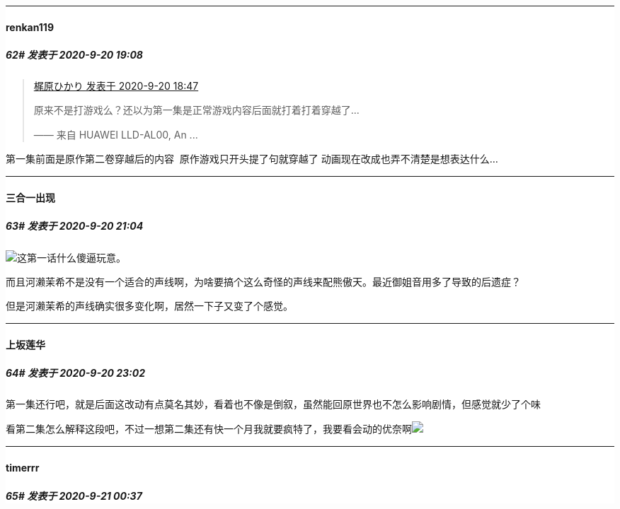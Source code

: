 

*****

####  renkan119  
##### 62#       发表于 2020-9-20 19:08



<blockquote><a href="httphttps://bbs.saraba1st.com/2b/forum.php?mod=redirect&amp;goto=findpost&amp;pid=48796232&amp;ptid=1906634" target="_blank">梶原ひかり 发表于 2020-9-20 18:47</a>

原来不是打游戏么？还以为第一集是正常游戏内容后面就打着打着穿越了...


—— 来自 HUAWEI LLD-AL00, An ...</blockquote>
第一集前面是原作第二卷穿越后的内容  原作游戏只开头提了句就穿越了 动画现在改成也弄不清楚是想表达什么…







*****

####  三合一出现  
##### 63#       发表于 2020-9-20 21:04



<img src="https://static.saraba1st.com/image/smiley/face2017/001.png" referrerpolicy="no-referrer">这第一话什么傻逼玩意。


而且河濑茉希不是没有一个适合的声线啊，为啥要搞个这么奇怪的声线来配熊傲天。最近御姐音用多了导致的后遗症？


但是河濑茉希的声线确实很多变化啊，居然一下子又变了个感觉。







*****

####  上坂莲华  
##### 64#       发表于 2020-9-20 23:02




第一集还行吧，就是后面这改动有点莫名其妙，看着也不像是倒叙，虽然能回原世界也不怎么影响剧情，但感觉就少了个味

看第二集怎么解释这段吧，不过一想第二集还有快一个月我就要疯特了，我要看会动的优奈啊<img src="https://static.saraba1st.com/image/smiley/face2017/125.png" referrerpolicy="no-referrer">







*****

####  timerrr  
##### 65#       发表于 2020-9-21 00:37
